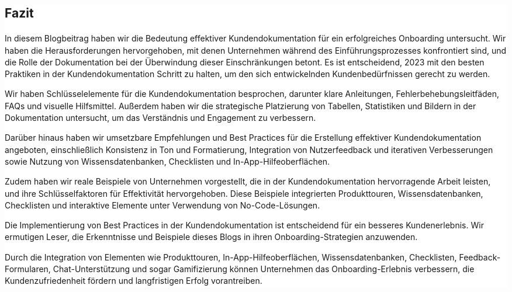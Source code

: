 ## Fazit

In diesem Blogbeitrag haben wir die Bedeutung effektiver Kundendokumentation für ein erfolgreiches Onboarding untersucht. Wir haben die Herausforderungen hervorgehoben, mit denen Unternehmen während des Einführungsprozesses konfrontiert sind, und die Rolle der Dokumentation bei der Überwindung dieser Einschränkungen betont. Es ist entscheidend, 2023 mit den besten Praktiken in der Kundendokumentation Schritt zu halten, um den sich entwickelnden Kundenbedürfnissen gerecht zu werden.

Wir haben Schlüsselelemente für die Kundendokumentation besprochen, darunter klare Anleitungen, Fehlerbehebungsleitfäden, FAQs und visuelle Hilfsmittel. Außerdem haben wir die strategische Platzierung von Tabellen, Statistiken und Bildern in der Dokumentation untersucht, um das Verständnis und Engagement zu verbessern.

Darüber hinaus haben wir umsetzbare Empfehlungen und Best Practices für die Erstellung effektiver Kundendokumentation angeboten, einschließlich Konsistenz in Ton und Formatierung, Integration von Nutzerfeedback und iterativen Verbesserungen sowie Nutzung von Wissensdatenbanken, Checklisten und In-App-Hilfeoberflächen.

Zudem haben wir reale Beispiele von Unternehmen vorgestellt, die in der Kundendokumentation hervorragende Arbeit leisten, und ihre Schlüsselfaktoren für Effektivität hervorgehoben. Diese Beispiele integrierten Produkttouren, Wissensdatenbanken, Checklisten und interaktive Elemente unter Verwendung von No-Code-Lösungen.

Die Implementierung von Best Practices in der Kundendokumentation ist entscheidend für ein besseres Kundenerlebnis. Wir ermutigen Leser, die Erkenntnisse und Beispiele dieses Blogs in ihren Onboarding-Strategien anzuwenden.

Durch die Integration von Elementen wie Produkttouren, In-App-Hilfeoberflächen, Wissensdatenbanken, Checklisten, Feedback-Formularen, Chat-Unterstützung und sogar Gamifizierung können Unternehmen das Onboarding-Erlebnis verbessern, die Kundenzufriedenheit fördern und langfristigen Erfolg vorantreiben.